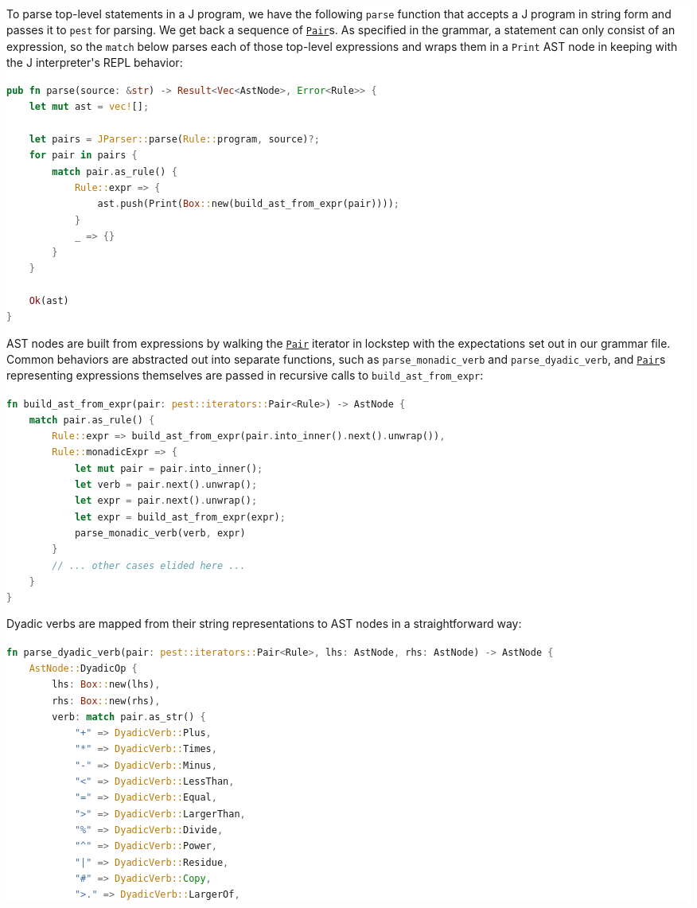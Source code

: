 To parse top-level statements in a J program, we have the following 
`parse` function that accepts a J program in string form and passes it 
to `pest` for parsing. We get back a sequence of [`Pair`]s. As specified
in the grammar, a statement can only consist of an expression, so the `match` 
below parses each of those top-level expressions and wraps them in a `Print` 
AST node in keeping with the J interpreter's REPL behavior:

```rust
pub fn parse(source: &str) -> Result<Vec<AstNode>, Error<Rule>> {
    let mut ast = vec![];

    let pairs = JParser::parse(Rule::program, source)?;
    for pair in pairs {
        match pair.as_rule() {
            Rule::expr => {
                ast.push(Print(Box::new(build_ast_from_expr(pair))));
            }
            _ => {}
        }
    }

    Ok(ast)
}
```

AST nodes are built from expressions by walking the [`Pair`] iterator in
lockstep with the expectations set out in our grammar file. Common behaviors 
are abstracted out into separate functions, such as `parse_monadic_verb`
and `parse_dyadic_verb`, and [`Pair`]s representing expressions themselves are
passed in recursive calls to `build_ast_from_expr`:

```rust
fn build_ast_from_expr(pair: pest::iterators::Pair<Rule>) -> AstNode {
    match pair.as_rule() {
        Rule::expr => build_ast_from_expr(pair.into_inner().next().unwrap()),
        Rule::monadicExpr => {
            let mut pair = pair.into_inner();
            let verb = pair.next().unwrap();
            let expr = pair.next().unwrap();
            let expr = build_ast_from_expr(expr);
            parse_monadic_verb(verb, expr)
        }
        // ... other cases elided here ...
    }
}
```

Dyadic verbs are mapped from their string representations to AST nodes in 
a straightforward way:

```rust
fn parse_dyadic_verb(pair: pest::iterators::Pair<Rule>, lhs: AstNode, rhs: AstNode) -> AstNode {
    AstNode::DyadicOp {
        lhs: Box::new(lhs),
        rhs: Box::new(rhs),
        verb: match pair.as_str() {
            "+" => DyadicVerb::Plus,
            "*" => DyadicVerb::Times,
            "-" => DyadicVerb::Minus,
            "<" => DyadicVerb::LessThan,
            "=" => DyadicVerb::Equal,
            ">" => DyadicVerb::LargerThan,
            "%" => DyadicVerb::Divide,
            "^" => DyadicVerb::Power,
            "|" => DyadicVerb::Residue,
            "#" => DyadicVerb::Copy,
            ">." => DyadicVerb::LargerOf,
```

[Parsing Expression Grammars]: grammars/peg.html
[the documentation]: https://docs.rs/pest/
[official Rust book]: https://doc.rust-lang.org/stable/book/second-edition/
[`Token`]: https://docs.rs/pest/2.0/pest/enum.Token.html
[`Pair`]: https://docs.rs/pest/2.0/pest/iterators/struct.Pair.html
[`Parser`]: https://docs.rs/pest/2.0/pest/trait.Parser.html
[`Span`]: https://docs.rs/pest/2.0/pest/struct.Span.html
[`Position`]: https://docs.rs/pest/2.0/pest/struct.Position.html
[Awk]: http://pubs.opengroup.org/onlinepubs/9699919799/utilities/awk.html
[Cargo]: https://doc.rust-lang.org/cargo/
[a later chapter about `WHITESPACE`]: ../grammars/syntax.html
[`File`]: https://doc.rust-lang.org/std/fs/struct.File.html
[`expect`]: https://doc.rust-lang.org/std/option/enum.Option.html#method.expect
[`pest::iterators::Pair`]: https://docs.rs/pest/2.0/pest/iterators/struct.Pair.html
[`Pair`]: https://docs.rs/pest/2.0/pest/iterators/struct.Pair.html
[iterator]: https://doc.rust-lang.org/std/iter/index.html
[initializing a new project]: csv.md#setup
[`HashMap`]: https://doc.rust-lang.org/std/collections/struct.HashMap.html
[the pretty-printed `Debug` format]: https://doc.rust-lang.org/std/fmt/index.html#sign0
[the special rule `WHITESPACE`]: ../grammars/syntax.md#implicit-whitespace
[*silent*]: ../grammars/syntax.md#silent-and-atomic-rules
[*atomic*]: ../grammars/syntax.md#atomic
[J language]: https://jsoftware.com/
[interpreter]: https://jsoftware.com/
[full vocabulary]: https://code.jsoftware.com/wiki/NuVoc
[implicit whitespace]: ../grammars/syntax.md#implicit-whitespace
[atomic]: ../grammars/syntax.md#atomic
[silence]: ../grammars/syntax.md#silent-and-atomic-rules
[silent]: ../grammars/syntax.md#silent-and-atomic-rules
[`Pair`]: ../parser_api.md#pairs
[within this book's repository]: https://github.com/pest-parser/book/tree/master/examples/jlang-parser
[JSON]: https://json.org/
[`std::fmt::Display`]: https://doc.rust-lang.org/std/fmt/trait.Display.html
[implicit whitespace]: ../grammars/syntax.md#implicit-whitespace
[The JSON specification]: https://json.org/
[the idiom `!(...) ~ ANY`]: ../grammars/syntax.md#predicates
[compound atomic]: ../grammars/syntax.md#atomic
[token pairs]: ../parser_api.md#pairs
[atomic]: ../grammars/syntax.md#atomic
[silent]: ../grammars/syntax.md#silent-and-atomic-rules
[the `EOI` rule]: ../grammars/syntax.md#start-and-end-of-input
[1]: https://docs.rs/pest/1.0/pest/macro.parses_to.html
